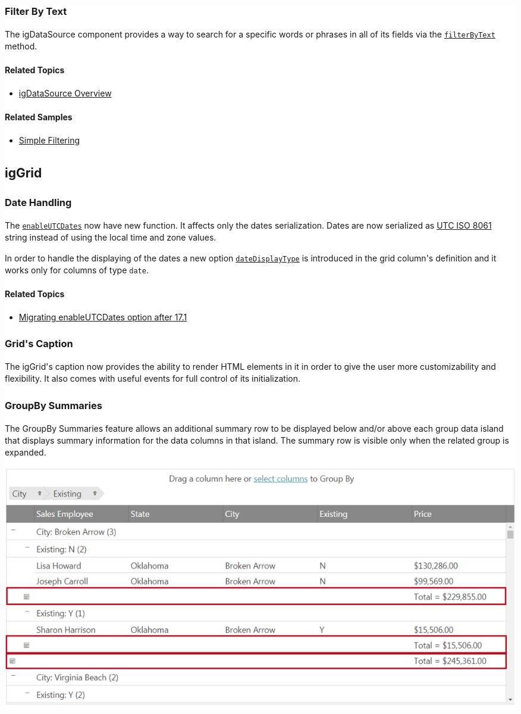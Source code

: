### <a id="filterbytext"></a> Filter By Text

The igDataSource component provides a way to search for a specific words or phrases in all of its fields via the [`filterByText`](%%jQueryApiUrl%%/ig.datasource#methods:filterByText) method.

#### Related Topics
-   [igDataSource Overview](igdatasource-igdatasource-overview.html)


#### Related Samples
-   [Simple Filtering](%%SamplesUrl%%/grid/simple-filtering)

## igGrid

### <a id="griddatehandling"></a> Date Handling

The [`enableUTCDates`](%%jQueryApiUrl%%/ui.iggrid#options:enableUTCDates) now have new function. It affects only the dates serialization. Dates are now serialized as [UTC ISO 8061](https://en.wikipedia.org/wiki/ISO_8601#UTC) string instead of using the local time and zone values.

In order to handle the displaying of the dates a new option [`dateDisplayType`](%%jQueryApiUrl%%/ui.iggrid#options:columns.dateDisplayType) is introduced in the grid column's definition and it works only for columns of type `date`. 

#### Related Topics
-   [Migrating enableUTCDates option after 17.1](migrating-enableutcdates-option-in-17-1.html)


### <a id="gridcaption"></a> Grid's Caption

The igGrid's caption now provides the ability to render HTML elements in it in order to give the user more customizability and flexibility. It also comes with useful events for full control of its initialization.

### <a id="groupSummaries"></a> GroupBy Summaries

The GroupBy Summaries feature allows an additional summary row to be displayed below and/or above each group data island that displays summary information for the data columns in that island. The summary row is visible only when the related group is expanded.

![](images/group-summaries.png)
